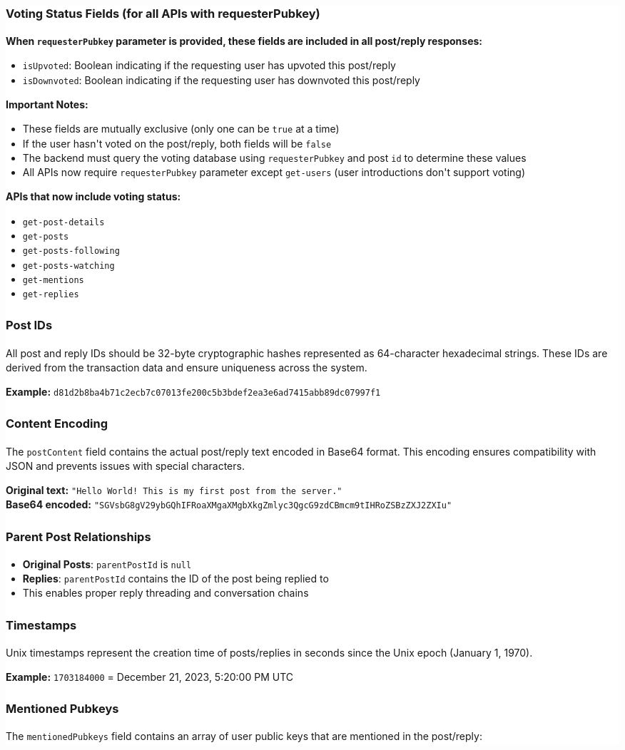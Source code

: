 ### Voting Status Fields (for all APIs with requesterPubkey)
**When `requesterPubkey` parameter is provided, these fields are included in all post/reply responses:**

- `isUpvoted`: Boolean indicating if the requesting user has upvoted this post/reply
- `isDownvoted`: Boolean indicating if the requesting user has downvoted this post/reply

**Important Notes:**
- These fields are mutually exclusive (only one can be `true` at a time)
- If the user hasn't voted on the post/reply, both fields will be `false`
- The backend must query the voting database using `requesterPubkey` and post `id` to determine these values
- All APIs now require `requesterPubkey` parameter except `get-users` (user introductions don't support voting)

**APIs that now include voting status:**
- `get-post-details`
- `get-posts`
- `get-posts-following`
- `get-posts-watching`
- `get-mentions`
- `get-replies`

### Post IDs
All post and reply IDs should be 32-byte cryptographic hashes represented as 64-character hexadecimal strings. These IDs are derived from the transaction data and ensure uniqueness across the system.

**Example:** `d81d2b8ba4b71c2ecb7c07013fe200c5b3bdef2ea3e6ad7415abb89dc07997f1`

### Content Encoding
The `postContent` field contains the actual post/reply text encoded in Base64 format. This encoding ensures compatibility with JSON and prevents issues with special characters.

**Original text:** `"Hello World! This is my first post from the server."`  
**Base64 encoded:** `"SGVsbG8gV29ybGQhIFRoaXMgaXMgbXkgZmlyc3QgcG9zdCBmcm9tIHRoZSBzZXJ2ZXIu"`

### Parent Post Relationships
- **Original Posts**: `parentPostId` is `null`
- **Replies**: `parentPostId` contains the ID of the post being replied to
- This enables proper reply threading and conversation chains

### Timestamps
Unix timestamps represent the creation time of posts/replies in seconds since the Unix epoch (January 1, 1970).

**Example:** `1703184000` = December 21, 2023, 5:20:00 PM UTC

### Mentioned Pubkeys

The `mentionedPubkeys` field contains an array of user public keys that are mentioned in the post/reply:
